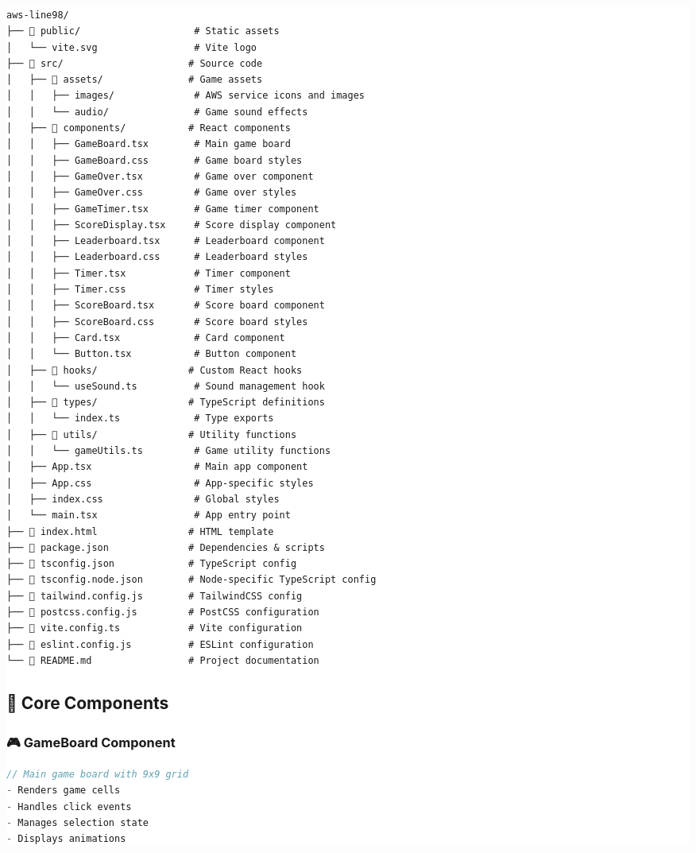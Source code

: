 ```
aws-line98/
├── 📁 public/                    # Static assets
│   └── vite.svg                 # Vite logo
├── 📁 src/                      # Source code
│   ├── 📁 assets/               # Game assets
│   │   ├── images/              # AWS service icons and images
│   │   └── audio/               # Game sound effects
│   ├── 📁 components/           # React components
│   │   ├── GameBoard.tsx        # Main game board
│   │   ├── GameBoard.css        # Game board styles
│   │   ├── GameOver.tsx         # Game over component
│   │   ├── GameOver.css         # Game over styles
│   │   ├── GameTimer.tsx        # Game timer component
│   │   ├── ScoreDisplay.tsx     # Score display component
│   │   ├── Leaderboard.tsx      # Leaderboard component
│   │   ├── Leaderboard.css      # Leaderboard styles
│   │   ├── Timer.tsx            # Timer component
│   │   ├── Timer.css            # Timer styles
│   │   ├── ScoreBoard.tsx       # Score board component
│   │   ├── ScoreBoard.css       # Score board styles
│   │   ├── Card.tsx             # Card component
│   │   └── Button.tsx           # Button component
│   ├── 📁 hooks/                # Custom React hooks
│   │   └── useSound.ts          # Sound management hook
│   ├── 📁 types/                # TypeScript definitions
│   │   └── index.ts             # Type exports
│   ├── 📁 utils/                # Utility functions
│   │   └── gameUtils.ts         # Game utility functions
│   ├── App.tsx                  # Main app component
│   ├── App.css                  # App-specific styles
│   ├── index.css                # Global styles
│   └── main.tsx                 # App entry point
├── 📄 index.html                # HTML template
├── 📄 package.json              # Dependencies & scripts
├── 📄 tsconfig.json             # TypeScript config
├── 📄 tsconfig.node.json        # Node-specific TypeScript config
├── 📄 tailwind.config.js        # TailwindCSS config
├── 📄 postcss.config.js         # PostCSS configuration
├── 📄 vite.config.ts            # Vite configuration
├── 📄 eslint.config.js          # ESLint configuration
└── 📄 README.md                 # Project documentation
```

## 🧩 Core Components

### 🎮 GameBoard Component
```typescript
// Main game board with 9x9 grid
- Renders game cells
- Handles click events
- Manages selection state
- Displays animations
```
